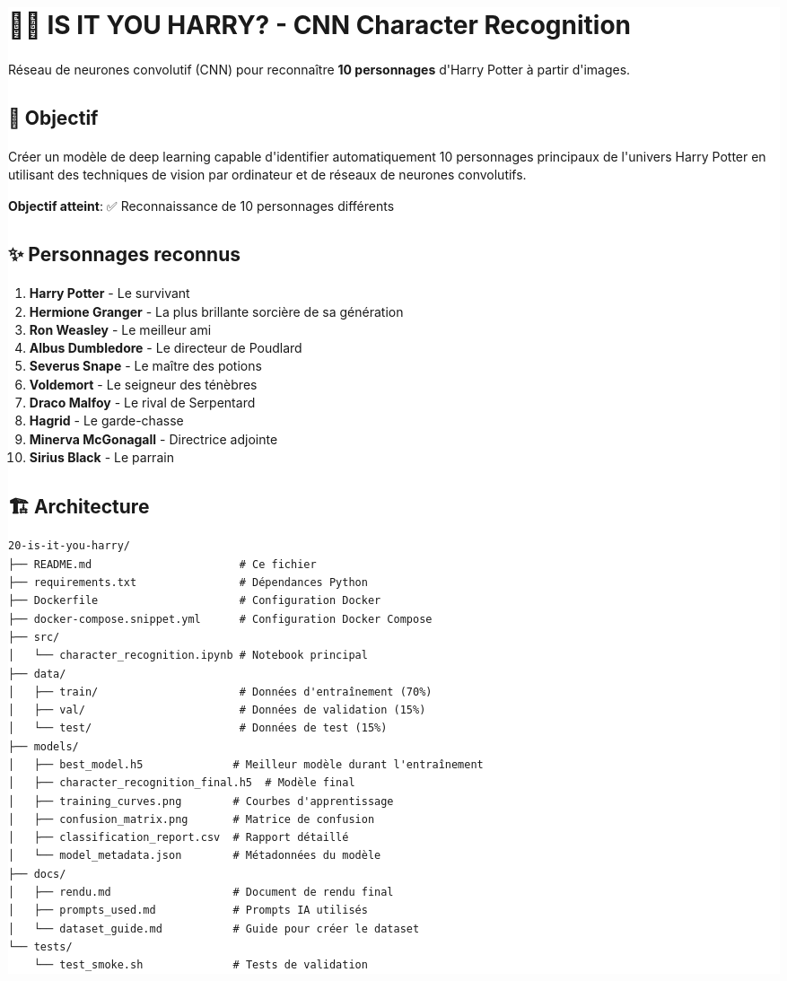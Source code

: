 # 🧙‍♂️ IS IT YOU HARRY? - CNN Character Recognition

Réseau de neurones convolutif (CNN) pour reconnaître **10 personnages** d'Harry Potter à partir d'images.

## 🎯 Objectif

Créer un modèle de deep learning capable d'identifier automatiquement 10 personnages principaux de l'univers Harry Potter en utilisant des techniques de vision par ordinateur et de réseaux de neurones convolutifs.

**Objectif atteint**: ✅ Reconnaissance de 10 personnages différents

## ✨ Personnages reconnus

1. **Harry Potter** - Le survivant
2. **Hermione Granger** - La plus brillante sorcière de sa génération
3. **Ron Weasley** - Le meilleur ami
4. **Albus Dumbledore** - Le directeur de Poudlard
5. **Severus Snape** - Le maître des potions
6. **Voldemort** - Le seigneur des ténèbres
7. **Draco Malfoy** - Le rival de Serpentard
8. **Hagrid** - Le garde-chasse
9. **Minerva McGonagall** - Directrice adjointe
10. **Sirius Black** - Le parrain

## 🏗️ Architecture

```
20-is-it-you-harry/
├── README.md                       # Ce fichier
├── requirements.txt                # Dépendances Python
├── Dockerfile                      # Configuration Docker
├── docker-compose.snippet.yml      # Configuration Docker Compose
├── src/
│   └── character_recognition.ipynb # Notebook principal
├── data/
│   ├── train/                      # Données d'entraînement (70%)
│   ├── val/                        # Données de validation (15%)
│   └── test/                       # Données de test (15%)
├── models/
│   ├── best_model.h5              # Meilleur modèle durant l'entraînement
│   ├── character_recognition_final.h5  # Modèle final
│   ├── training_curves.png        # Courbes d'apprentissage
│   ├── confusion_matrix.png       # Matrice de confusion
│   ├── classification_report.csv  # Rapport détaillé
│   └── model_metadata.json        # Métadonnées du modèle
├── docs/
│   ├── rendu.md                   # Document de rendu final
│   ├── prompts_used.md            # Prompts IA utilisés
│   └── dataset_guide.md           # Guide pour créer le dataset
└── tests/
    └── test_smoke.sh              # Tests de validation
```
